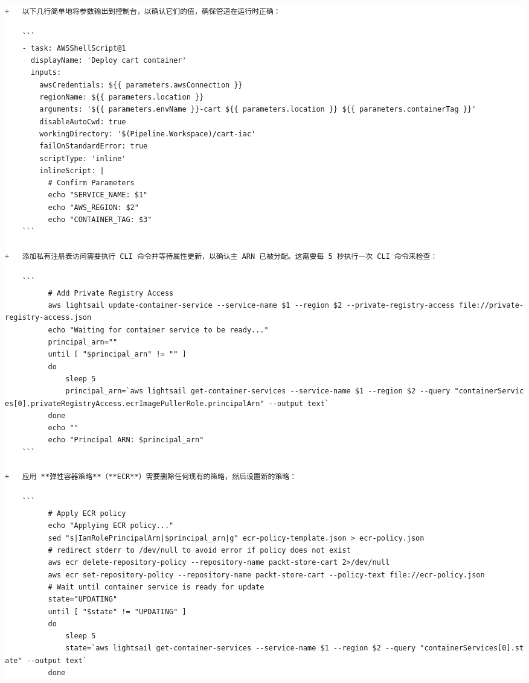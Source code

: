     +   以下几行简单地将参数输出到控制台，以确认它们的值，确保管道在运行时正确：

        ```
        - task: AWSShellScript@1
          displayName: 'Deploy cart container'
          inputs:
            awsCredentials: ${{ parameters.awsConnection }}
            regionName: ${{ parameters.location }}
            arguments: '${{ parameters.envName }}-cart ${{ parameters.location }} ${{ parameters.containerTag }}'
            disableAutoCwd: true
            workingDirectory: '$(Pipeline.Workspace)/cart-iac'
            failOnStandardError: true
            scriptType: 'inline'
            inlineScript: |
              # Confirm Parameters
              echo "SERVICE_NAME: $1"
              echo "AWS_REGION: $2"
              echo "CONTAINER_TAG: $3"
        ```

    +   添加私有注册表访问需要执行 CLI 命令并等待属性更新，以确认主 ARN 已被分配。这需要每 5 秒执行一次 CLI 命令来检查：

        ```
              # Add Private Registry Access
              aws lightsail update-container-service --service-name $1 --region $2 --private-registry-access file://private-registry-access.json
              echo "Waiting for container service to be ready..."
              principal_arn=""
              until [ "$principal_arn" != "" ]
              do
                  sleep 5
                  principal_arn=`aws lightsail get-container-services --service-name $1 --region $2 --query "containerServices[0].privateRegistryAccess.ecrImagePullerRole.principalArn" --output text`
              done
              echo ""
              echo "Principal ARN: $principal_arn"
        ```

    +   应用 **弹性容器策略**（**ECR**）需要删除任何现有的策略，然后设置新的策略：

        ```
              # Apply ECR policy
              echo "Applying ECR policy..."
              sed "s|IamRolePrincipalArn|$principal_arn|g" ecr-policy-template.json > ecr-policy.json
              # redirect stderr to /dev/null to avoid error if policy does not exist
              aws ecr delete-repository-policy --repository-name packt-store-cart 2>/dev/null
              aws ecr set-repository-policy --repository-name packt-store-cart --policy-text file://ecr-policy.json
              # Wait until container service is ready for update
              state="UPDATING"
              until [ "$state" != "UPDATING" ]
              do
                  sleep 5
                  state=`aws lightsail get-container-services --service-name $1 --region $2 --query "containerServices[0].state" --output text`
              done